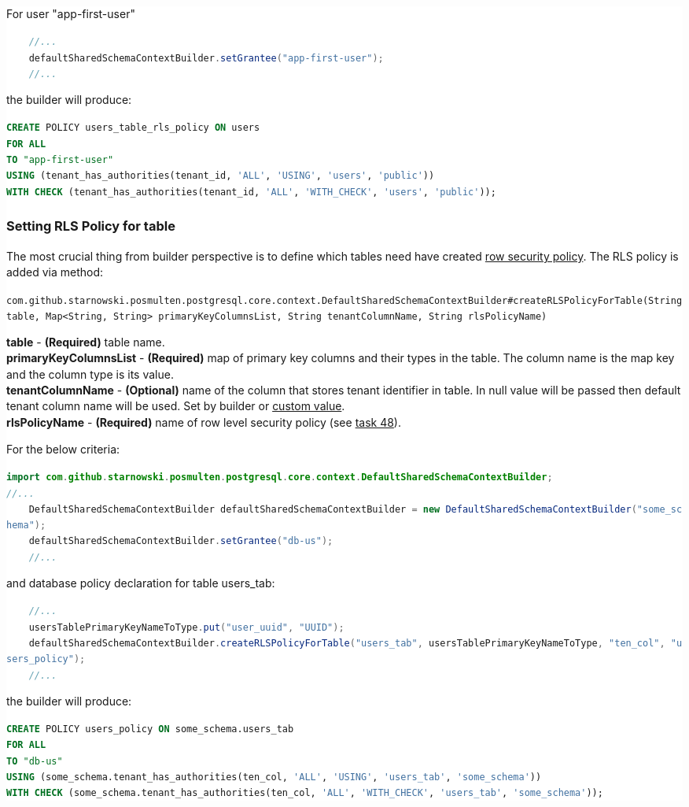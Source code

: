 ```sql
```
For user "app-first-user"
```java
    //...
    defaultSharedSchemaContextBuilder.setGrantee("app-first-user");
    //...
```
the builder will produce:
```sql
CREATE POLICY users_table_rls_policy ON users
FOR ALL
TO "app-first-user"
USING (tenant_has_authorities(tenant_id, 'ALL', 'USING', 'users', 'public'))
WITH CHECK (tenant_has_authorities(tenant_id, 'ALL', 'WITH_CHECK', 'users', 'public'));
```

### Setting RLS Policy for table
The most crucial thing from builder perspective is to define which tables need have created [row security policy](https://www.postgresql.org/docs/9.6/ddl-rowsecurity.html).
The RLS policy is added via method:
```javadoc
com.github.starnowski.posmulten.postgresql.core.context.DefaultSharedSchemaContextBuilder#createRLSPolicyForTable(String table, Map<String, String> primaryKeyColumnsList, String tenantColumnName, String rlsPolicyName)
```
<b>table</b> - <b>(Required)</b> table name.<br/>
<b>primaryKeyColumnsList</b> - <b>(Required)</b> map of primary key columns and their types in the table. The column name is the map key and the column type is its value.<br/>
<b>tenantColumnName</b> - <b>(Optional)</b> name of the column that stores tenant identifier in table. In null value will be passed then default tenant column name will be used.
Set by builder or [custom value](#setting-default-tenant-column-name).<br/>
<b>rlsPolicyName</b> - <b>(Required)</b> name of row level security policy (see [task 48](https://github.com/starnowski/posmulten/issues/48)).<br/>

For the below criteria:
```java
import com.github.starnowski.posmulten.postgresql.core.context.DefaultSharedSchemaContextBuilder;
//...
    DefaultSharedSchemaContextBuilder defaultSharedSchemaContextBuilder = new DefaultSharedSchemaContextBuilder("some_schema");
    defaultSharedSchemaContextBuilder.setGrantee("db-us");
    //...
```
and database policy declaration for table users_tab:
```java
    //...
    usersTablePrimaryKeyNameToType.put("user_uuid", "UUID");
    defaultSharedSchemaContextBuilder.createRLSPolicyForTable("users_tab", usersTablePrimaryKeyNameToType, "ten_col", "users_policy");
    //...
```
the builder will produce:
```sql
CREATE POLICY users_policy ON some_schema.users_tab
FOR ALL
TO "db-us"
USING (some_schema.tenant_has_authorities(ten_col, 'ALL', 'USING', 'users_tab', 'some_schema'))
WITH CHECK (some_schema.tenant_has_authorities(ten_col, 'ALL', 'WITH_CHECK', 'users_tab', 'some_schema'));
```
